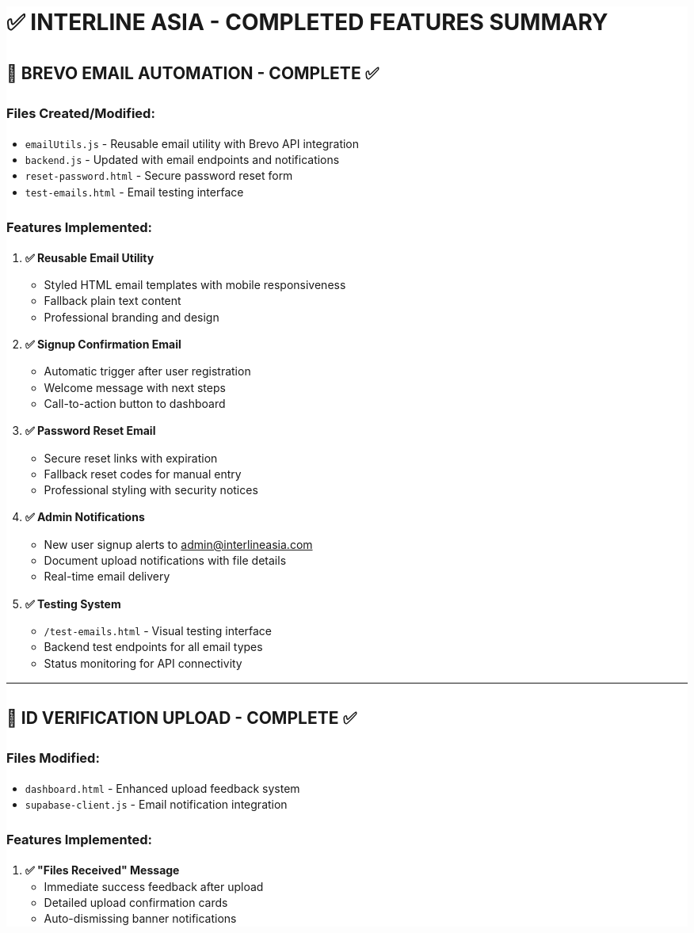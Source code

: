# ✅ INTERLINE ASIA - COMPLETED FEATURES SUMMARY

## 📧 BREVO EMAIL AUTOMATION - COMPLETE ✅

### **Files Created/Modified:**
- `emailUtils.js` - Reusable email utility with Brevo API integration
- `backend.js` - Updated with email endpoints and notifications
- `reset-password.html` - Secure password reset form
- `test-emails.html` - Email testing interface

### **Features Implemented:**
1. **✅ Reusable Email Utility**
   - Styled HTML email templates with mobile responsiveness
   - Fallback plain text content
   - Professional branding and design

2. **✅ Signup Confirmation Email**
   - Automatic trigger after user registration
   - Welcome message with next steps
   - Call-to-action button to dashboard

3. **✅ Password Reset Email**
   - Secure reset links with expiration
   - Fallback reset codes for manual entry
   - Professional styling with security notices

4. **✅ Admin Notifications**
   - New user signup alerts to admin@interlineasia.com
   - Document upload notifications with file details
   - Real-time email delivery

5. **✅ Testing System**
   - `/test-emails.html` - Visual testing interface
   - Backend test endpoints for all email types
   - Status monitoring for API connectivity

---

## 📄 ID VERIFICATION UPLOAD - COMPLETE ✅

### **Files Modified:**
- `dashboard.html` - Enhanced upload feedback system
- `supabase-client.js` - Email notification integration

### **Features Implemented:**
1. **✅ "Files Received" Message**
   - Immediate success feedback after upload
   - Detailed upload confirmation cards
   - Auto-dismissing banner notifications
